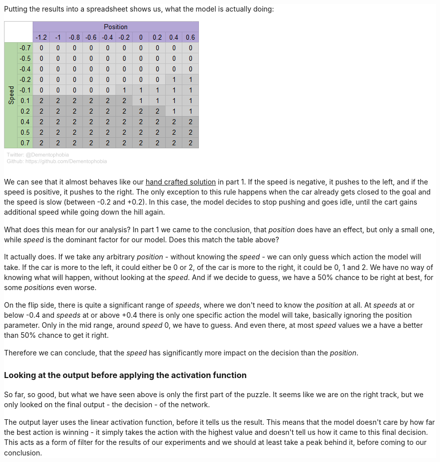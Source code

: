 Putting the results into a spreadsheet shows us, what the model is actually doing:

![Examine Combinations of model decision](images/examine_combinations.png)

We can see that it almost behaves like our [hand crafted solution](../how-ann-shield-against-environmental-noise-part-1/README.md#solving-the-environment-the-easy-way) in part 1. If the speed is negative, it pushes to the left, and if the speed is positive, it pushes to the right. The only exception to this rule happens when the car already gets closed to the goal and the speed is slow (between -0.2 and +0.2). In this case, the model decides to stop pushing and goes idle, until the cart gains additional speed while going down the hill again.

What does this mean for our analysis? In part 1 we came to the conclusion, that *position* does have an effect, but only a small one, while *speed* is the dominant factor for our model. Does this match the table above?

It actually does. If we take any arbitrary *position* - without knowing the *speed* - we can only guess which action the model will take. If the car is more to the left, it could either be 0 or 2, of the car is more to the right, it could be 0, 1 and 2. We have no way of knowing what will happen, without looking at the *speed*. And if we decide to guess, we have a 50% chance to be right at best, for some *positions* even worse.

On the flip side, there is quite a significant range of *speeds*, where we don't need to know the *position* at all. At *speeds* at or below -0.4 and *speeds* at or above +0.4 there is only one specific action the model will take, basically ignoring the position parameter. Only in the mid range, around *speed* 0, we have to guess. And even there, at most *speed* values we a have a better than 50% chance to get it right.

Therefore we can conclude, that the *speed* has significantly more impact on the decision than the *position*.

### Looking at the output before applying the activation function

So far, so good, but what we have seen above is only the first part of the puzzle. It seems like we are on the right track, but we only looked on the final output - the decision - of the network.

The output layer uses the linear activation function, before it tells us the result. This means that the model doesn't care by how far the best action is winning - it simply takes the action with the highest value and doesn't tell us how it came to this final decision. This acts as a form of filter for the results of our experiments and we should at least take a peak behind it, before coming to our conclusion.
